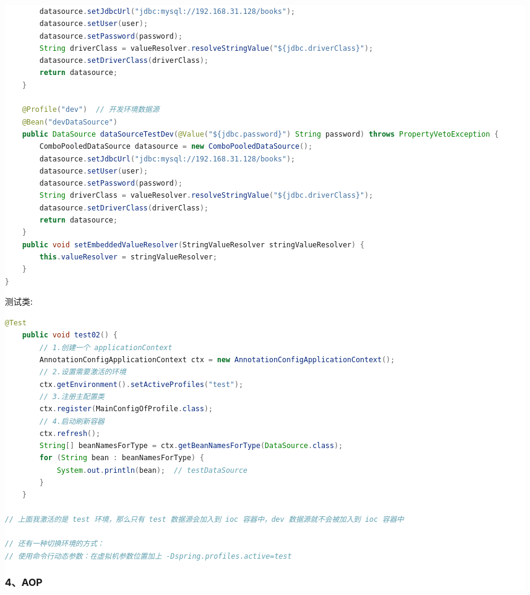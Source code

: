 ```java
        datasource.setJdbcUrl("jdbc:mysql://192.168.31.128/books");
        datasource.setUser(user);
        datasource.setPassword(password);
        String driverClass = valueResolver.resolveStringValue("${jdbc.driverClass}");
        datasource.setDriverClass(driverClass);
        return datasource;
    }

    @Profile("dev")  // 开发环境数据源
    @Bean("devDataSource")
    public DataSource dataSourceTestDev(@Value("${jdbc.password}") String password) throws PropertyVetoException {
        ComboPooledDataSource datasource = new ComboPooledDataSource();
        datasource.setJdbcUrl("jdbc:mysql://192.168.31.128/books");
        datasource.setUser(user);
        datasource.setPassword(password);
        String driverClass = valueResolver.resolveStringValue("${jdbc.driverClass}");
        datasource.setDriverClass(driverClass);
        return datasource;
    }
    public void setEmbeddedValueResolver(StringValueResolver stringValueResolver) {
        this.valueResolver = stringValueResolver;
    }
}
```

测试类:

```java
@Test
    public void test02() {
        // 1.创建一个 applicationContext
        AnnotationConfigApplicationContext ctx = new AnnotationConfigApplicationContext();
        // 2.设置需要激活的环境
        ctx.getEnvironment().setActiveProfiles("test");
        // 3.注册主配置类
        ctx.register(MainConfigOfProfile.class);
        // 4.启动刷新容器
        ctx.refresh();
        String[] beanNamesForType = ctx.getBeanNamesForType(DataSource.class);
        for (String bean : beanNamesForType) {
            System.out.println(bean);  // testDataSource
        }
    }

// 上面我激活的是 test 环境，那么只有 test 数据源会加入到 ioc 容器中，dev 数据源就不会被加入到 ioc 容器中

// 还有一种切换环境的方式：
// 使用命令行动态参数：在虚拟机参数位置加上 -Dspring.profiles.active=test
```

### 4、AOP
